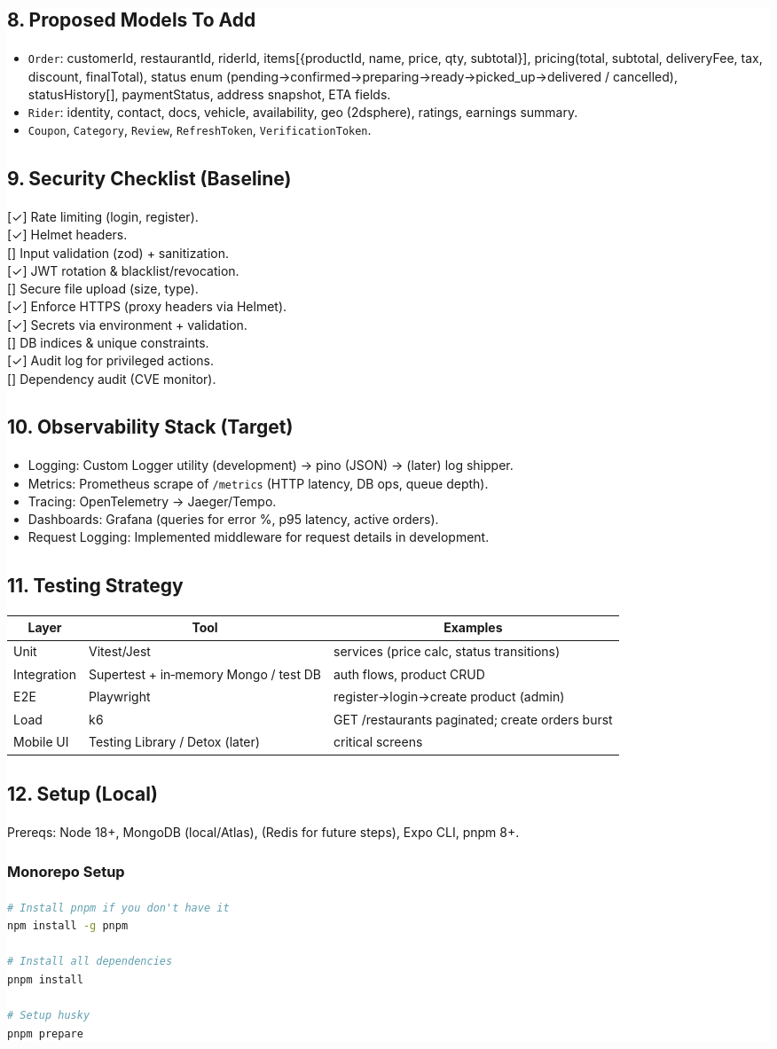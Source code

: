 ## 8. Proposed Models To Add
- `Order`: customerId, restaurantId, riderId, items[{productId, name, price, qty, subtotal}], pricing(total, subtotal, deliveryFee, tax, discount, finalTotal), status enum (pending→confirmed→preparing→ready→picked_up→delivered / cancelled), statusHistory[], paymentStatus, address snapshot, ETA fields.
- `Rider`: identity, contact, docs, vehicle, availability, geo (2dsphere), ratings, earnings summary.
- `Coupon`, `Category`, `Review`, `RefreshToken`, `VerificationToken`.

## 9. Security Checklist (Baseline)
[✓] Rate limiting (login, register).  
[✓] Helmet headers.  
[] Input validation (zod) + sanitization.  
[✓] JWT rotation & blacklist/revocation.  
[] Secure file upload (size, type).  
[✓] Enforce HTTPS (proxy headers via Helmet).  
[✓] Secrets via environment + validation.  
[] DB indices & unique constraints.  
[✓] Audit log for privileged actions.  
[] Dependency audit (CVE monitor).  

## 10. Observability Stack (Target)
- Logging: Custom Logger utility (development) -> pino (JSON) -> (later) log shipper.
- Metrics: Prometheus scrape of `/metrics` (HTTP latency, DB ops, queue depth).
- Tracing: OpenTelemetry -> Jaeger/Tempo.
- Dashboards: Grafana (queries for error %, p95 latency, active orders).
- Request Logging: Implemented middleware for request details in development.

## 11. Testing Strategy
| Layer | Tool | Examples |
|-------|------|----------|
| Unit | Vitest/Jest | services (price calc, status transitions) |
| Integration | Supertest + in‑memory Mongo / test DB | auth flows, product CRUD |
| E2E | Playwright | register→login→create product (admin) |
| Load | k6 | GET /restaurants paginated; create orders burst |
| Mobile UI | Testing Library / Detox (later) | critical screens |

## 12. Setup (Local)
Prereqs: Node 18+, MongoDB (local/Atlas), (Redis for future steps), Expo CLI, pnpm 8+.

### Monorepo Setup

```bash
# Install pnpm if you don't have it
npm install -g pnpm

# Install all dependencies
pnpm install

# Setup husky
pnpm prepare
```
